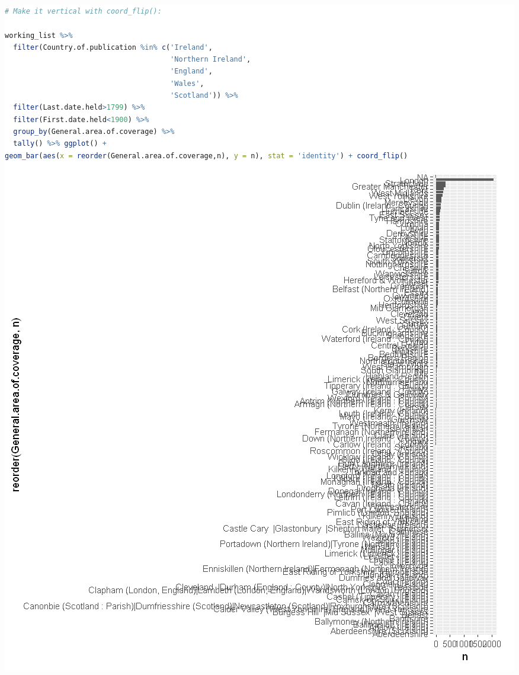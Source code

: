 


```R
# Make it vertical with coord_flip():

working_list %>% 
  filter(Country.of.publication %in% c('Ireland', 
                                       'Northern Ireland', 
                                       'England', 
                                       'Wales', 
                                       'Scotland')) %>%
  filter(Last.date.held>1799) %>%
  filter(First.date.held<1900) %>% 
  group_by(General.area.of.coverage) %>% 
  tally() %>% ggplot() + 
geom_bar(aes(x = reorder(General.area.of.coverage,n), y = n), stat = 'identity') + coord_flip()
```


![png](output_20_0.png)
